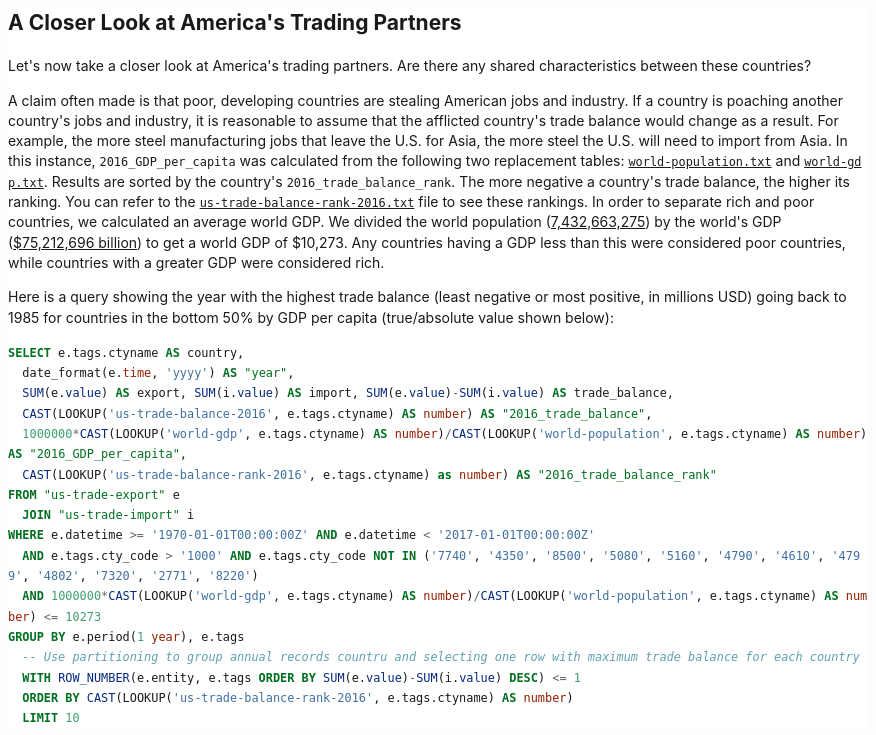 A Closer Look at America's Trading Partners
-----------------------------------------------

Let's now take a closer look at America's trading partners. Are there any shared characteristics between these countries?

A claim often made is that poor, developing countries are stealing American jobs and industry. If a country is poaching another country's jobs and industry, it is reasonable
to assume that the afflicted country's trade balance would change as a result. For example, the more steel manufacturing jobs that leave the U.S. for Asia, the more steel the
U.S. will need to import from Asia. In this instance, `2016_GDP_per_capita` was calculated from the following two replacement tables:
[`world-population.txt`](https://github.com/axibase/atsd-use-cases/blob/master/USInternationalTrade/resources/world-population.txt) and [`world-gdp.txt`](https://github.com/axibase/atsd-use-cases/blob/master/USInternationalTrade/resources/world-gdp.txt). Results are sorted by the country's `2016_trade_balance_rank`. The
more negative a country's trade balance, the higher its ranking. You can refer to the [`us-trade-balance-rank-2016.txt`](https://github.com/axibase/atsd-use-cases/blob/master/USInternationalTrade/resources/us-trade-balance-rank-2016.txt) file to see these rankings.
In order to separate rich and poor countries, we calculated an average world GDP. We divided the world population ([7,432,663,275](https://en.wikipedia.org/wiki/List_of_countries_by_population_(United_Nations)))
by the world's GDP ([$75,212,696 billion](https://en.wikipedia.org/wiki/List_of_countries_by_GDP_(nominal))) to get a world GDP of $10,273. Any
countries having a GDP less than this were considered poor countries, while countries with a greater GDP were considered rich.

Here is a query showing the year with the highest trade balance (least negative or most positive, in millions USD) going back to 1985
for countries in the bottom 50% by GDP per capita (true/absolute value shown below):

```sql
SELECT e.tags.ctyname AS country,
  date_format(e.time, 'yyyy') AS "year",
  SUM(e.value) AS export, SUM(i.value) AS import, SUM(e.value)-SUM(i.value) AS trade_balance,
  CAST(LOOKUP('us-trade-balance-2016', e.tags.ctyname) AS number) AS "2016_trade_balance",
  1000000*CAST(LOOKUP('world-gdp', e.tags.ctyname) AS number)/CAST(LOOKUP('world-population', e.tags.ctyname) AS number) AS "2016_GDP_per_capita",
  CAST(LOOKUP('us-trade-balance-rank-2016', e.tags.ctyname) as number) AS "2016_trade_balance_rank"
FROM "us-trade-export" e
  JOIN "us-trade-import" i
WHERE e.datetime >= '1970-01-01T00:00:00Z' AND e.datetime < '2017-01-01T00:00:00Z'
  AND e.tags.cty_code > '1000' AND e.tags.cty_code NOT IN ('7740', '4350', '8500', '5080', '5160', '4790', '4610', '4799', '4802', '7320', '2771', '8220')
  AND 1000000*CAST(LOOKUP('world-gdp', e.tags.ctyname) AS number)/CAST(LOOKUP('world-population', e.tags.ctyname) AS number) <= 10273
GROUP BY e.period(1 year), e.tags
  -- Use partitioning to group annual records countru and selecting one row with maximum trade balance for each country
  WITH ROW_NUMBER(e.entity, e.tags ORDER BY SUM(e.value)-SUM(i.value) DESC) <= 1
  ORDER BY CAST(LOOKUP('us-trade-balance-rank-2016', e.tags.ctyname) AS number)
  LIMIT 10
```
